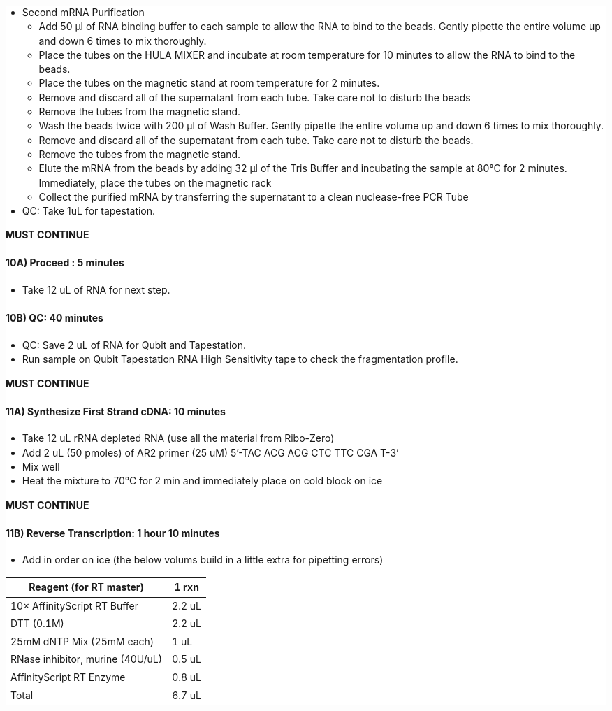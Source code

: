   - Second mRNA Purification 
     - Add 50 μl of RNA binding buffer to each sample to allow the RNA to bind to the beads. Gently pipette the entire volume up and down 6 times to mix thoroughly.
     - Place the tubes on the HULA MIXER and incubate at room temperature for 10 minutes to allow the RNA to bind to the beads.
     - Place the tubes on the magnetic stand at room temperature for 2 minutes. 
     - Remove and discard all of the supernatant from each tube. Take care not to disturb the beads
     - Remove the tubes from the magnetic stand.
     - Wash the beads twice with 200 μl of Wash Buffer. Gently pipette the entire volume up and down 6 times to mix thoroughly.
     - Remove and discard all of the supernatant from each tube. Take care not to disturb the beads. 
     - Remove the tubes from the magnetic stand.
     - Elute the mRNA from the beads by adding 32 µl of the Tris Buffer and incubating the sample at 80°C for 2 minutes. Immediately, place the tubes on the magnetic rack
     - Collect the purified mRNA by transferring the supernatant to a clean nuclease-free PCR Tube
  - QC: Take 1uL for tapestation. 

**MUST CONTINUE**

#### 10A) Proceed : 5 minutes

  - Take 12 uL of RNA for next step.


#### 10B) QC: 40 minutes

  - QC: Save 2 uL of RNA for Qubit and Tapestation.
  - Run sample on Qubit Tapestation RNA High Sensitivity tape to check the fragmentation profile.

**MUST CONTINUE**

#### 11A) Synthesize First Strand cDNA: 10 minutes

  - Take 12 uL rRNA depleted RNA (use all the material from Ribo-Zero)
  - Add 2 uL (50 pmoles) of AR2 primer (25 uM) 5’-TAC ACG ACG CTC TTC CGA T-3’
  - Mix well
  - Heat the mixture to 70°C for 2 min and immediately place on cold block on ice

**MUST CONTINUE**

#### 11B) Reverse Transcription: 1 hour 10 minutes

  - Add in order on ice (the below volums build in a little extra for pipetting errors)

   | Reagent (for RT master)	| 1 rxn	|  
   | --------------------------| -------|  
   | 10× AffinityScript RT Buffer	| 2.2 uL	
   | DTT (0.1M)	| 2.2 uL	 
   | 25mM dNTP Mix (25mM each)	| 1 uL
   | RNase inhibitor, murine (40U/uL)	| 0.5 uL
   | AffinityScript RT Enzyme	| 0.8 uL
   | Total	| 6.7 uL	|
